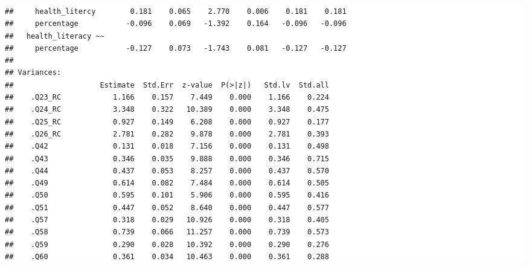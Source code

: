     ##     health_litercy        0.181    0.065    2.770    0.006    0.181    0.181
    ##     percentage           -0.096    0.069   -1.392    0.164   -0.096   -0.096
    ##   health_literacy ~~                                                        
    ##     percentage           -0.127    0.073   -1.743    0.081   -0.127   -0.127
    ## 
    ## Variances:
    ##                    Estimate  Std.Err  z-value  P(>|z|)   Std.lv  Std.all
    ##    .Q23_RC            1.166    0.157    7.449    0.000    1.166    0.224
    ##    .Q24_RC            3.348    0.322   10.389    0.000    3.348    0.475
    ##    .Q25_RC            0.927    0.149    6.208    0.000    0.927    0.177
    ##    .Q26_RC            2.781    0.282    9.878    0.000    2.781    0.393
    ##    .Q42               0.131    0.018    7.156    0.000    0.131    0.498
    ##    .Q43               0.346    0.035    9.888    0.000    0.346    0.715
    ##    .Q44               0.437    0.053    8.257    0.000    0.437    0.570
    ##    .Q49               0.614    0.082    7.484    0.000    0.614    0.505
    ##    .Q50               0.595    0.101    5.906    0.000    0.595    0.416
    ##    .Q51               0.447    0.052    8.640    0.000    0.447    0.577
    ##    .Q57               0.318    0.029   10.926    0.000    0.318    0.405
    ##    .Q58               0.739    0.066   11.257    0.000    0.739    0.573
    ##    .Q59               0.290    0.028   10.392    0.000    0.290    0.276
    ##    .Q60               0.361    0.034   10.463    0.000    0.361    0.288